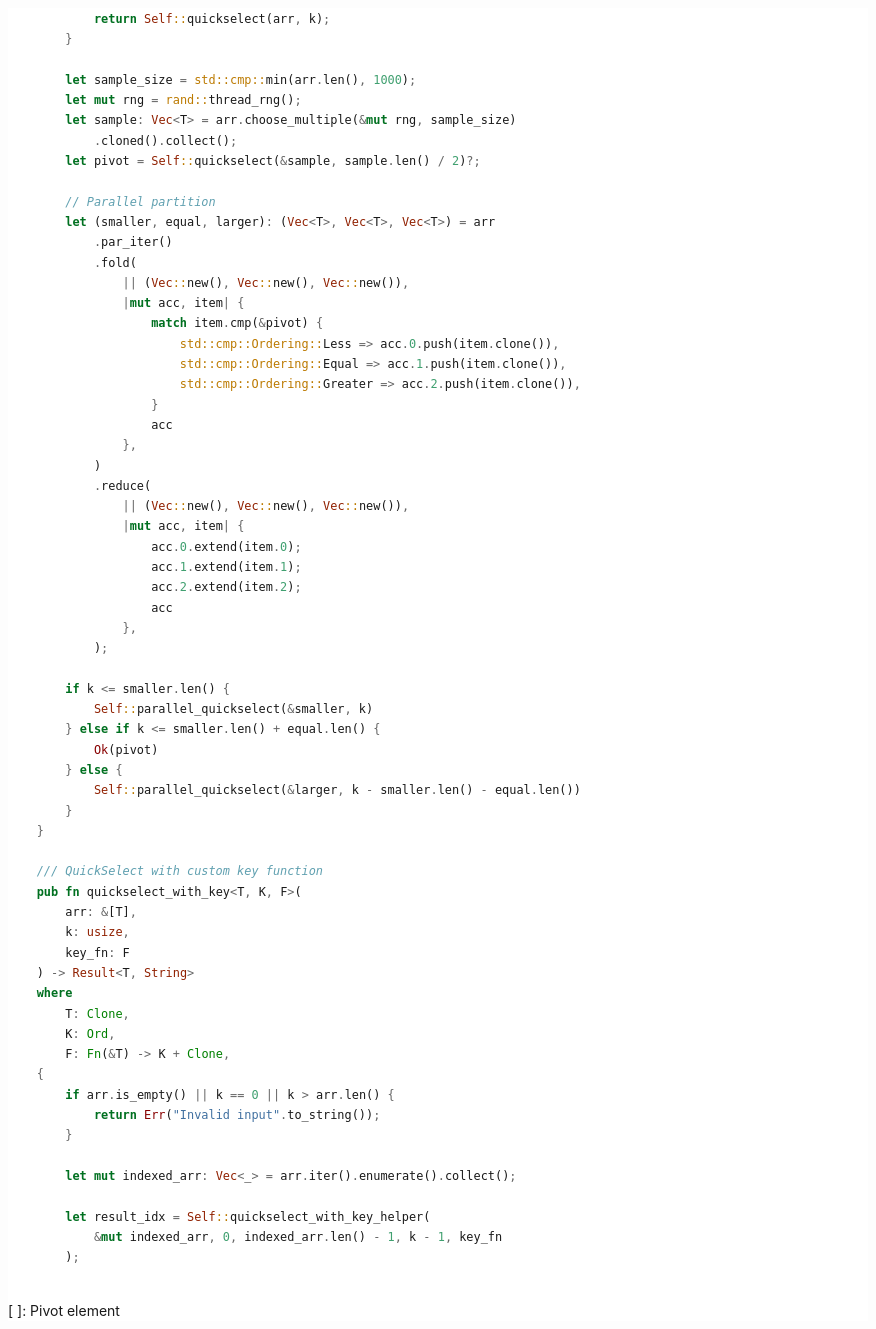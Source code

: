 ```rust
            return Self::quickselect(arr, k);
        }
        
        let sample_size = std::cmp::min(arr.len(), 1000);
        let mut rng = rand::thread_rng();
        let sample: Vec<T> = arr.choose_multiple(&mut rng, sample_size)
            .cloned().collect();
        let pivot = Self::quickselect(&sample, sample.len() / 2)?;
        
        // Parallel partition
        let (smaller, equal, larger): (Vec<T>, Vec<T>, Vec<T>) = arr
            .par_iter()
            .fold(
                || (Vec::new(), Vec::new(), Vec::new()),
                |mut acc, item| {
                    match item.cmp(&pivot) {
                        std::cmp::Ordering::Less => acc.0.push(item.clone()),
                        std::cmp::Ordering::Equal => acc.1.push(item.clone()),
                        std::cmp::Ordering::Greater => acc.2.push(item.clone()),
                    }
                    acc
                },
            )
            .reduce(
                || (Vec::new(), Vec::new(), Vec::new()),
                |mut acc, item| {
                    acc.0.extend(item.0);
                    acc.1.extend(item.1);
                    acc.2.extend(item.2);
                    acc
                },
            );
        
        if k <= smaller.len() {
            Self::parallel_quickselect(&smaller, k)
        } else if k <= smaller.len() + equal.len() {
            Ok(pivot)
        } else {
            Self::parallel_quickselect(&larger, k - smaller.len() - equal.len())
        }
    }
    
    /// QuickSelect with custom key function
    pub fn quickselect_with_key<T, K, F>(
        arr: &[T], 
        k: usize, 
        key_fn: F
    ) -> Result<T, String> 
    where
        T: Clone,
        K: Ord,
        F: Fn(&T) -> K + Clone,
    {
        if arr.is_empty() || k == 0 || k > arr.len() {
            return Err("Invalid input".to_string());
        }
        
        let mut indexed_arr: Vec<_> = arr.iter().enumerate().collect();
        
        let result_idx = Self::quickselect_with_key_helper(
            &mut indexed_arr, 0, indexed_arr.len() - 1, k - 1, key_fn
        );
        
```

[ ]: Pivot element